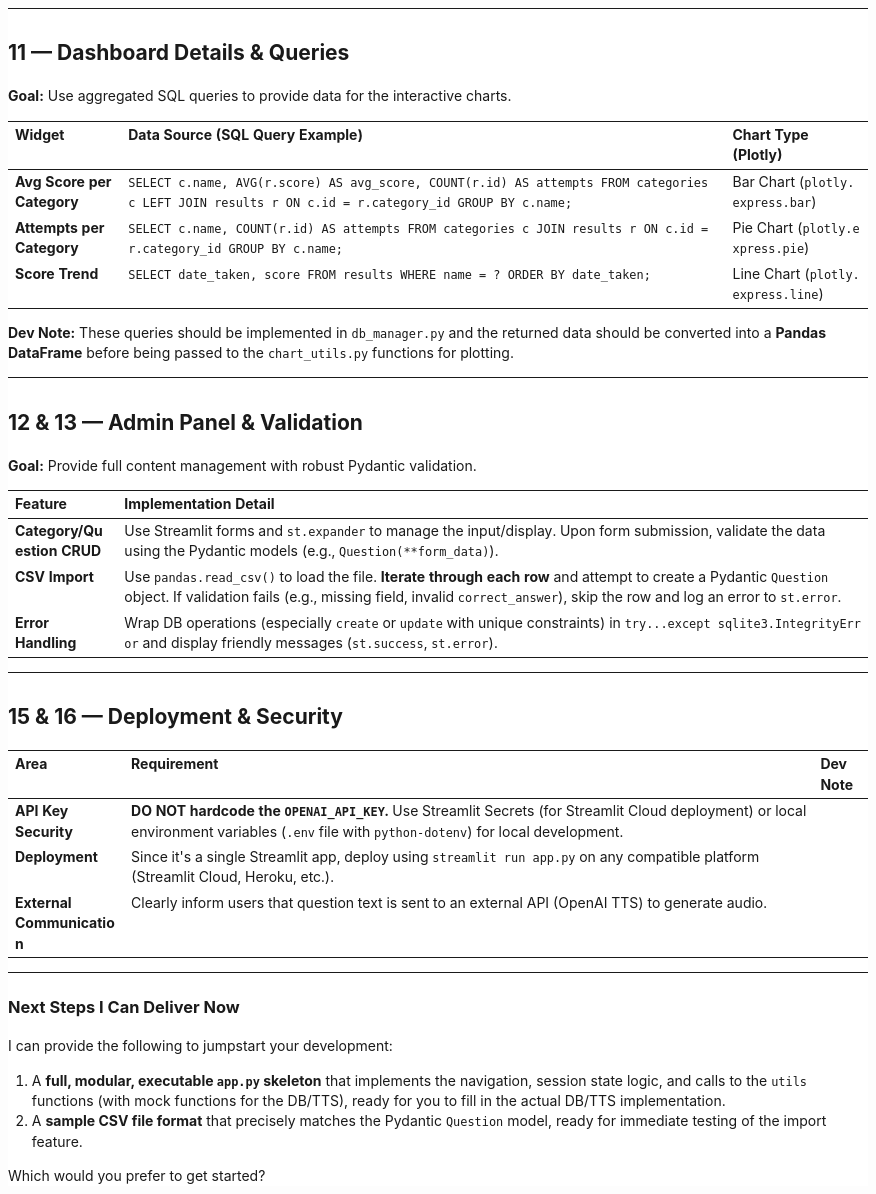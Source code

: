 -----

## 11 — Dashboard Details & Queries

**Goal:** Use aggregated SQL queries to provide data for the interactive charts.

| Widget | Data Source (SQL Query Example) | Chart Type (Plotly) |
| :--- | :--- | :--- |
| **Avg Score per Category** | `SELECT c.name, AVG(r.score) AS avg_score, COUNT(r.id) AS attempts FROM categories c LEFT JOIN results r ON c.id = r.category_id GROUP BY c.name;` | Bar Chart (`plotly.express.bar`) |
| **Attempts per Category** | `SELECT c.name, COUNT(r.id) AS attempts FROM categories c JOIN results r ON c.id = r.category_id GROUP BY c.name;` | Pie Chart (`plotly.express.pie`) |
| **Score Trend** | `SELECT date_taken, score FROM results WHERE name = ? ORDER BY date_taken;` | Line Chart (`plotly.express.line`) |

**Dev Note:** These queries should be implemented in `db_manager.py` and the returned data should be converted into a **Pandas DataFrame** before being passed to the `chart_utils.py` functions for plotting.

-----

## 12 & 13 — Admin Panel & Validation

**Goal:** Provide full content management with robust Pydantic validation.

| Feature | Implementation Detail |
| :--- | :--- |
| **Category/Question CRUD** | Use Streamlit forms and `st.expander` to manage the input/display. Upon form submission, validate the data using the Pydantic models (e.g., `Question(**form_data)`). |
| **CSV Import** | Use `pandas.read_csv()` to load the file. **Iterate through each row** and attempt to create a Pydantic `Question` object. If validation fails (e.g., missing field, invalid `correct_answer`), skip the row and log an error to `st.error`. |
| **Error Handling** | Wrap DB operations (especially `create` or `update` with unique constraints) in `try...except sqlite3.IntegrityError` and display friendly messages (`st.success`, `st.error`). |

-----

## 15 & 16 — Deployment & Security

| Area | Requirement | Dev Note |
| :--- | :--- | :--- |
| **API Key Security** | **DO NOT hardcode the `OPENAI_API_KEY`.** Use Streamlit Secrets (for Streamlit Cloud deployment) or local environment variables (`.env` file with `python-dotenv`) for local development. |
| **Deployment** | Since it's a single Streamlit app, deploy using `streamlit run app.py` on any compatible platform (Streamlit Cloud, Heroku, etc.). |
| **External Communication** | Clearly inform users that question text is sent to an external API (OpenAI TTS) to generate audio. |

-----

### Next Steps I Can Deliver Now

I can provide the following to jumpstart your development:

1.  A **full, modular, executable `app.py` skeleton** that implements the navigation, session state logic, and calls to the `utils` functions (with mock functions for the DB/TTS), ready for you to fill in the actual DB/TTS implementation.
2.  A **sample CSV file format** that precisely matches the Pydantic `Question` model, ready for immediate testing of the import feature.

Which would you prefer to get started?